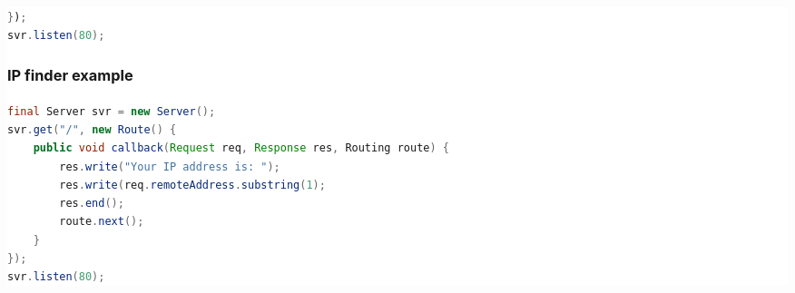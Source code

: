 ```java
});
svr.listen(80);
```

### IP finder example

```java
final Server svr = new Server();
svr.get("/", new Route() {
	public void callback(Request req, Response res, Routing route) {
		res.write("Your IP address is: ");
		res.write(req.remoteAddress.substring(1);
		res.end();
		route.next();
	}
});
svr.listen(80);
```
```
